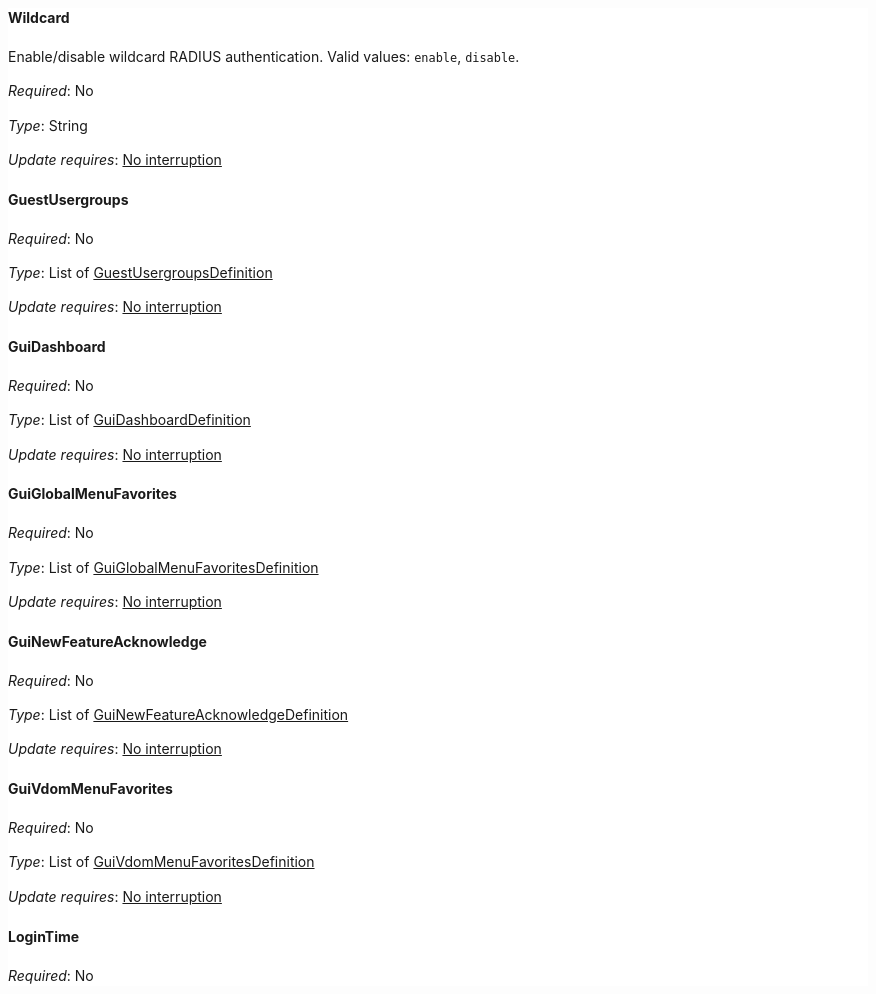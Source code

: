 #### Wildcard

Enable/disable wildcard RADIUS authentication. Valid values: `enable`, `disable`.

_Required_: No

_Type_: String

_Update requires_: [No interruption](https://docs.aws.amazon.com/AWSCloudFormation/latest/UserGuide/using-cfn-updating-stacks-update-behaviors.html#update-no-interrupt)

#### GuestUsergroups

_Required_: No

_Type_: List of <a href="guestusergroupsdefinition.md">GuestUsergroupsDefinition</a>

_Update requires_: [No interruption](https://docs.aws.amazon.com/AWSCloudFormation/latest/UserGuide/using-cfn-updating-stacks-update-behaviors.html#update-no-interrupt)

#### GuiDashboard

_Required_: No

_Type_: List of <a href="guidashboarddefinition.md">GuiDashboardDefinition</a>

_Update requires_: [No interruption](https://docs.aws.amazon.com/AWSCloudFormation/latest/UserGuide/using-cfn-updating-stacks-update-behaviors.html#update-no-interrupt)

#### GuiGlobalMenuFavorites

_Required_: No

_Type_: List of <a href="guiglobalmenufavoritesdefinition.md">GuiGlobalMenuFavoritesDefinition</a>

_Update requires_: [No interruption](https://docs.aws.amazon.com/AWSCloudFormation/latest/UserGuide/using-cfn-updating-stacks-update-behaviors.html#update-no-interrupt)

#### GuiNewFeatureAcknowledge

_Required_: No

_Type_: List of <a href="guinewfeatureacknowledgedefinition.md">GuiNewFeatureAcknowledgeDefinition</a>

_Update requires_: [No interruption](https://docs.aws.amazon.com/AWSCloudFormation/latest/UserGuide/using-cfn-updating-stacks-update-behaviors.html#update-no-interrupt)

#### GuiVdomMenuFavorites

_Required_: No

_Type_: List of <a href="guivdommenufavoritesdefinition.md">GuiVdomMenuFavoritesDefinition</a>

_Update requires_: [No interruption](https://docs.aws.amazon.com/AWSCloudFormation/latest/UserGuide/using-cfn-updating-stacks-update-behaviors.html#update-no-interrupt)

#### LoginTime

_Required_: No
